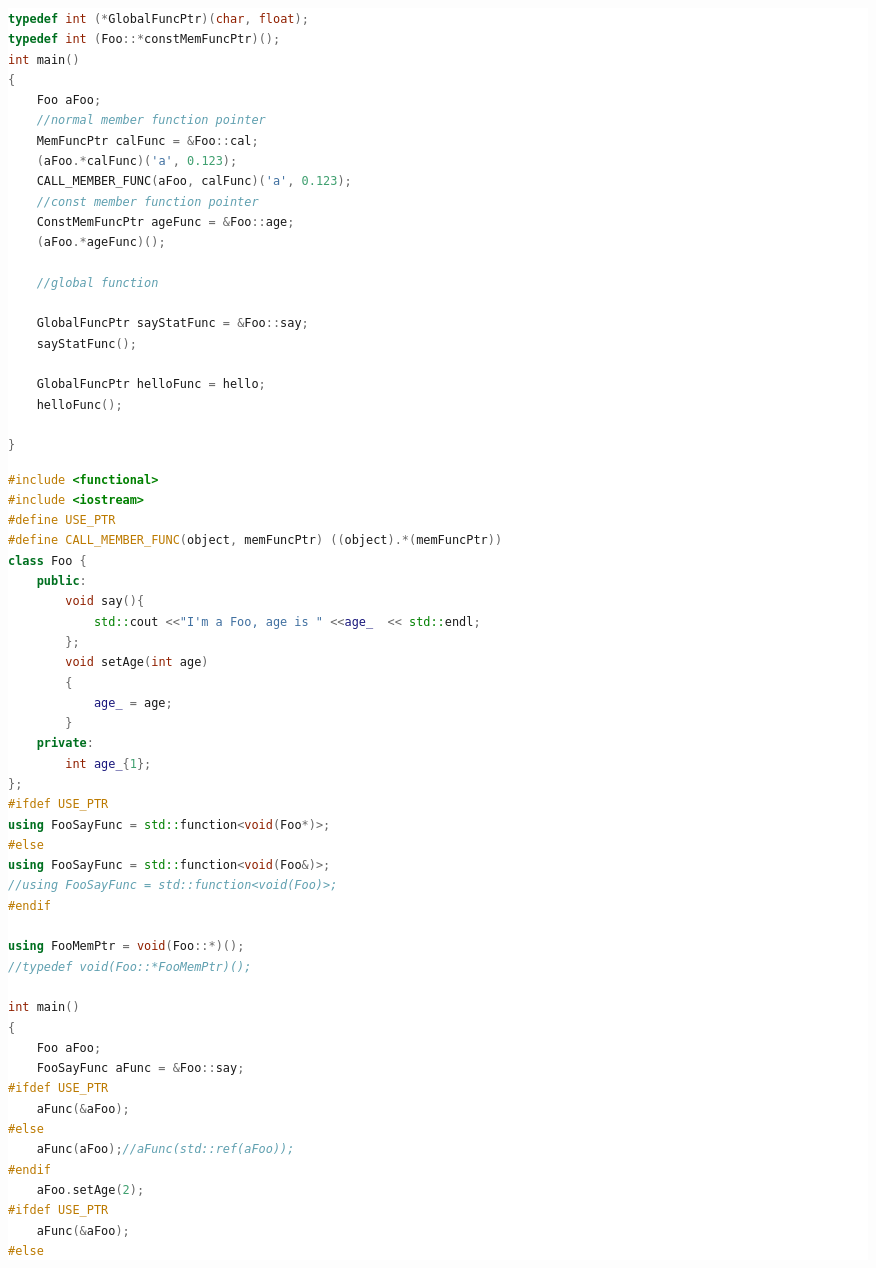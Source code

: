```C++
typedef int (*GlobalFuncPtr)(char, float);
typedef int (Foo::*constMemFuncPtr)();
int main()
{
    Foo aFoo;
    //normal member function pointer
    MemFuncPtr calFunc = &Foo::cal;
    (aFoo.*calFunc)('a', 0.123);
    CALL_MEMBER_FUNC(aFoo, calFunc)('a', 0.123);
    //const member function pointer 
    ConstMemFuncPtr ageFunc = &Foo::age;
    (aFoo.*ageFunc)();
    
    //global function
    
    GlobalFuncPtr sayStatFunc = &Foo::say;
    sayStatFunc();

    GlobalFuncPtr helloFunc = hello;
    helloFunc();

}
```

```C++
#include <functional>
#include <iostream>
#define USE_PTR
#define CALL_MEMBER_FUNC(object, memFuncPtr) ((object).*(memFuncPtr))
class Foo {
    public:
        void say(){
            std::cout <<"I'm a Foo, age is " <<age_  << std::endl;
        };
        void setAge(int age)
        {
            age_ = age;
        }
    private:
        int age_{1};
};
#ifdef USE_PTR
using FooSayFunc = std::function<void(Foo*)>;
#else
using FooSayFunc = std::function<void(Foo&)>;
//using FooSayFunc = std::function<void(Foo)>;
#endif

using FooMemPtr = void(Foo::*)();
//typedef void(Foo::*FooMemPtr)();

int main()
{
    Foo aFoo;
    FooSayFunc aFunc = &Foo::say;
#ifdef USE_PTR
    aFunc(&aFoo);
#else
    aFunc(aFoo);//aFunc(std::ref(aFoo));
#endif
    aFoo.setAge(2);
#ifdef USE_PTR
    aFunc(&aFoo);
#else
```